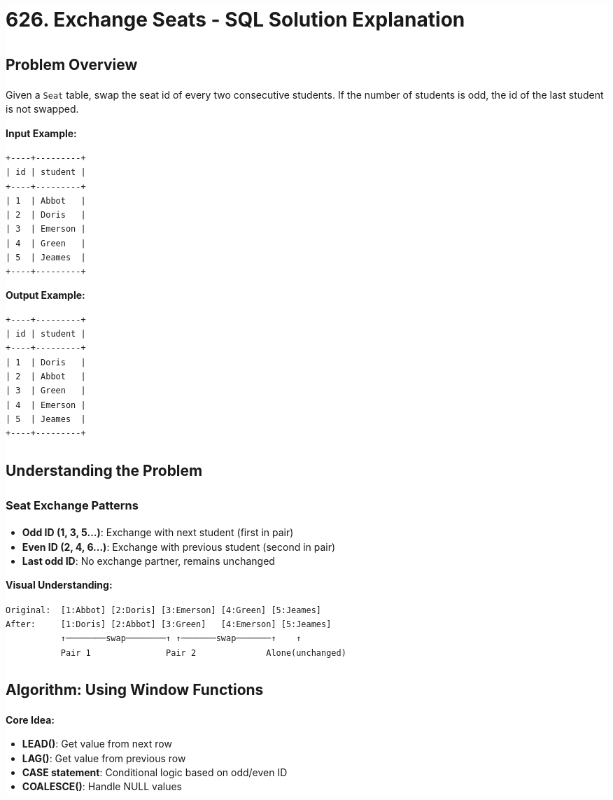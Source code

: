 # 626. Exchange Seats - SQL Solution Explanation

## Problem Overview
Given a `Seat` table, swap the seat id of every two consecutive students. If the number of students is odd, the id of the last student is not swapped.

**Input Example:**
```
+----+---------+
| id | student |
+----+---------+
| 1  | Abbot   |
| 2  | Doris   |
| 3  | Emerson |
| 4  | Green   |
| 5  | Jeames  |
+----+---------+
```

**Output Example:**
```
+----+---------+
| id | student |
+----+---------+
| 1  | Doris   |
| 2  | Abbot   |
| 3  | Green   |
| 4  | Emerson |
| 5  | Jeames  |
+----+---------+
```

## Understanding the Problem

### Seat Exchange Patterns
- **Odd ID (1, 3, 5...)**: Exchange with next student (first in pair)
- **Even ID (2, 4, 6...)**: Exchange with previous student (second in pair)
- **Last odd ID**: No exchange partner, remains unchanged

**Visual Understanding:**
```
Original:  [1:Abbot] [2:Doris] [3:Emerson] [4:Green] [5:Jeames]
After:     [1:Doris] [2:Abbot] [3:Green]   [4:Emerson] [5:Jeames]
           ↑────────swap────────↑ ↑───────swap───────↑    ↑
           Pair 1               Pair 2              Alone(unchanged)
```

## Algorithm: Using Window Functions

**Core Idea:**
- **LEAD()**: Get value from next row
- **LAG()**: Get value from previous row  
- **CASE statement**: Conditional logic based on odd/even ID
- **COALESCE()**: Handle NULL values
